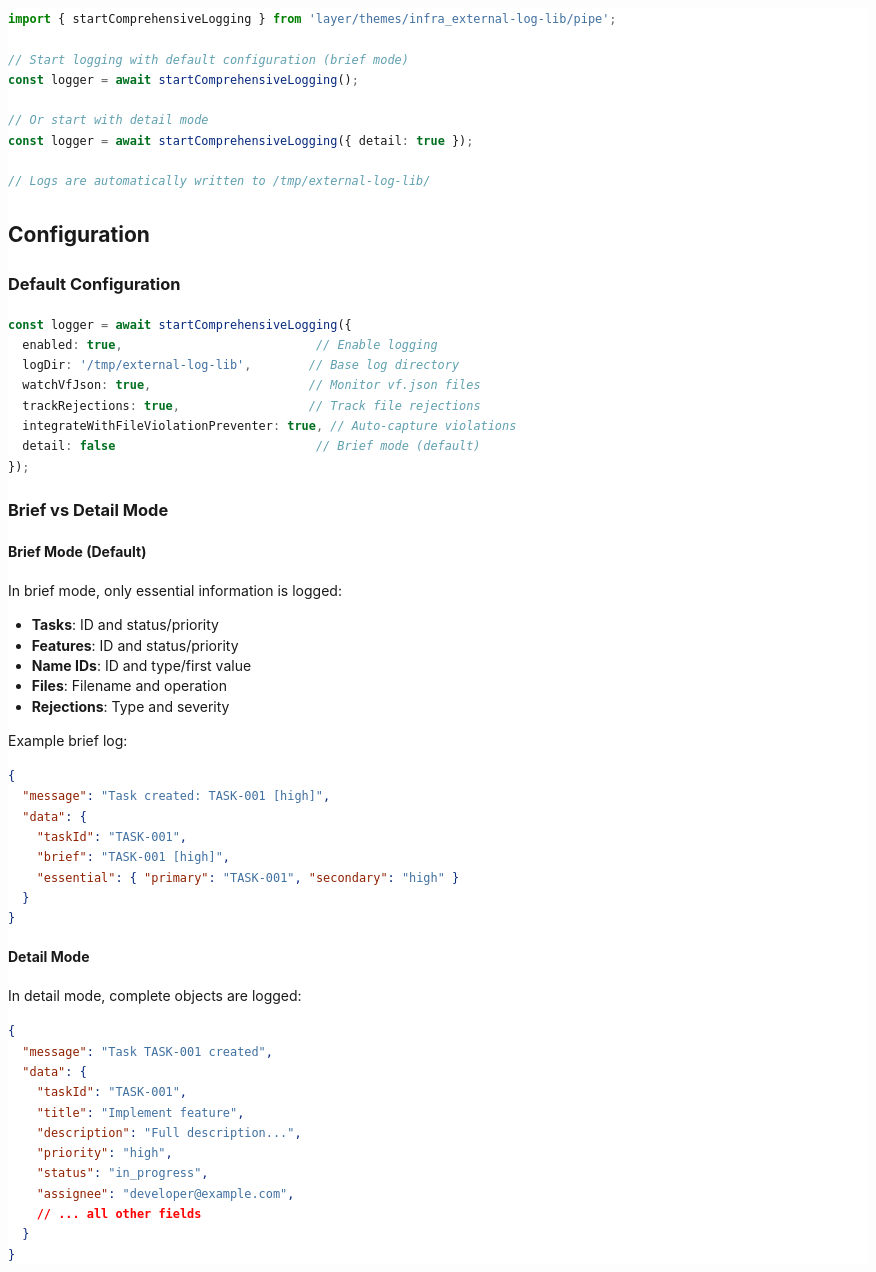 ```typescript
import { startComprehensiveLogging } from 'layer/themes/infra_external-log-lib/pipe';

// Start logging with default configuration (brief mode)
const logger = await startComprehensiveLogging();

// Or start with detail mode
const logger = await startComprehensiveLogging({ detail: true });

// Logs are automatically written to /tmp/external-log-lib/
```

## Configuration

### Default Configuration
```typescript
const logger = await startComprehensiveLogging({
  enabled: true,                           // Enable logging
  logDir: '/tmp/external-log-lib',        // Base log directory
  watchVfJson: true,                      // Monitor vf.json files
  trackRejections: true,                  // Track file rejections
  integrateWithFileViolationPreventer: true, // Auto-capture violations
  detail: false                            // Brief mode (default)
});
```

### Brief vs Detail Mode

#### Brief Mode (Default)
In brief mode, only essential information is logged:
- **Tasks**: ID and status/priority
- **Features**: ID and status/priority  
- **Name IDs**: ID and type/first value
- **Files**: Filename and operation
- **Rejections**: Type and severity

Example brief log:
```json
{
  "message": "Task created: TASK-001 [high]",
  "data": {
    "taskId": "TASK-001",
    "brief": "TASK-001 [high]",
    "essential": { "primary": "TASK-001", "secondary": "high" }
  }
}
```

#### Detail Mode
In detail mode, complete objects are logged:
```json
{
  "message": "Task TASK-001 created",
  "data": {
    "taskId": "TASK-001",
    "title": "Implement feature",
    "description": "Full description...",
    "priority": "high",
    "status": "in_progress",
    "assignee": "developer@example.com",
    // ... all other fields
  }
}
```
